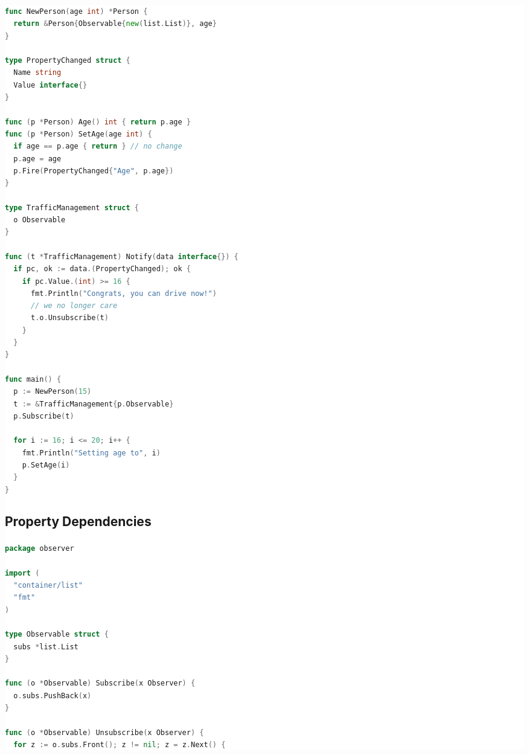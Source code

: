 ```go
func NewPerson(age int) *Person {
  return &Person{Observable{new(list.List)}, age}
}

type PropertyChanged struct {
  Name string
  Value interface{}
}

func (p *Person) Age() int { return p.age }
func (p *Person) SetAge(age int) {
  if age == p.age { return } // no change
  p.age = age
  p.Fire(PropertyChanged{"Age", p.age})
}

type TrafficManagement struct {
  o Observable
}

func (t *TrafficManagement) Notify(data interface{}) {
  if pc, ok := data.(PropertyChanged); ok {
    if pc.Value.(int) >= 16 {
      fmt.Println("Congrats, you can drive now!")
      // we no longer care
      t.o.Unsubscribe(t)
    }
  }
}

func main() {
  p := NewPerson(15)
  t := &TrafficManagement{p.Observable}
  p.Subscribe(t)

  for i := 16; i <= 20; i++ {
    fmt.Println("Setting age to", i)
    p.SetAge(i)
  }
}
```


## <a id='Property_Dependencies'></a>Property Dependencies


```go
package observer

import (
  "container/list"
  "fmt"
)

type Observable struct {
  subs *list.List
}

func (o *Observable) Subscribe(x Observer) {
  o.subs.PushBack(x)
}

func (o *Observable) Unsubscribe(x Observer) {
  for z := o.subs.Front(); z != nil; z = z.Next() {
```
